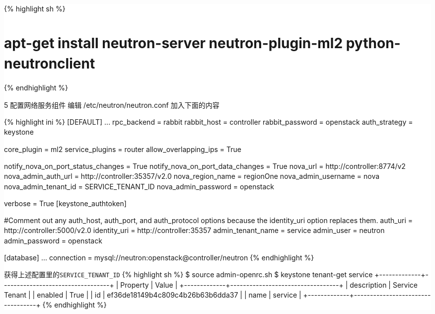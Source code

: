 {% highlight sh %}
# apt-get install neutron-server neutron-plugin-ml2 python-neutronclient
{% endhighlight %}


5 配置网络服务组件
编辑  /etc/neutron/neutron.conf  加入下面的内容    

{% highlight ini %}
[DEFAULT]
...
rpc_backend = rabbit
rabbit_host = controller
rabbit_password = openstack
auth_strategy = keystone

core_plugin = ml2
service_plugins = router
allow_overlapping_ips = True

notify_nova_on_port_status_changes = True
notify_nova_on_port_data_changes = True
nova_url = http://controller:8774/v2
nova_admin_auth_url = http://controller:35357/v2.0
nova_region_name = regionOne
nova_admin_username = nova
nova_admin_tenant_id = SERVICE_TENANT_ID
nova_admin_password = openstack

verbose = True
[keystone_authtoken]

#Comment out any auth_host, auth_port, and auth_protocol options because the identity_uri option replaces them.
auth_uri = http://controller:5000/v2.0
identity_uri = http://controller:35357
admin_tenant_name = service
admin_user = neutron
admin_password = openstack

[database]
...
connection = mysql://neutron:openstack@controller/neutron
{% endhighlight %}

获得上述配置里的`SERVICE_TENANT_ID`
{% highlight sh %}
$ source admin-openrc.sh
$ keystone tenant-get service
+-------------+----------------------------------+
|   Property  |              Value               |
+-------------+----------------------------------+
| description |          Service Tenant          |
|   enabled   |               True               |
|      id     | ef36de18149b4c809c4b26b63b6dda37 |
|     name    |             service              |
+-------------+----------------------------------+
{% endhighlight %}
